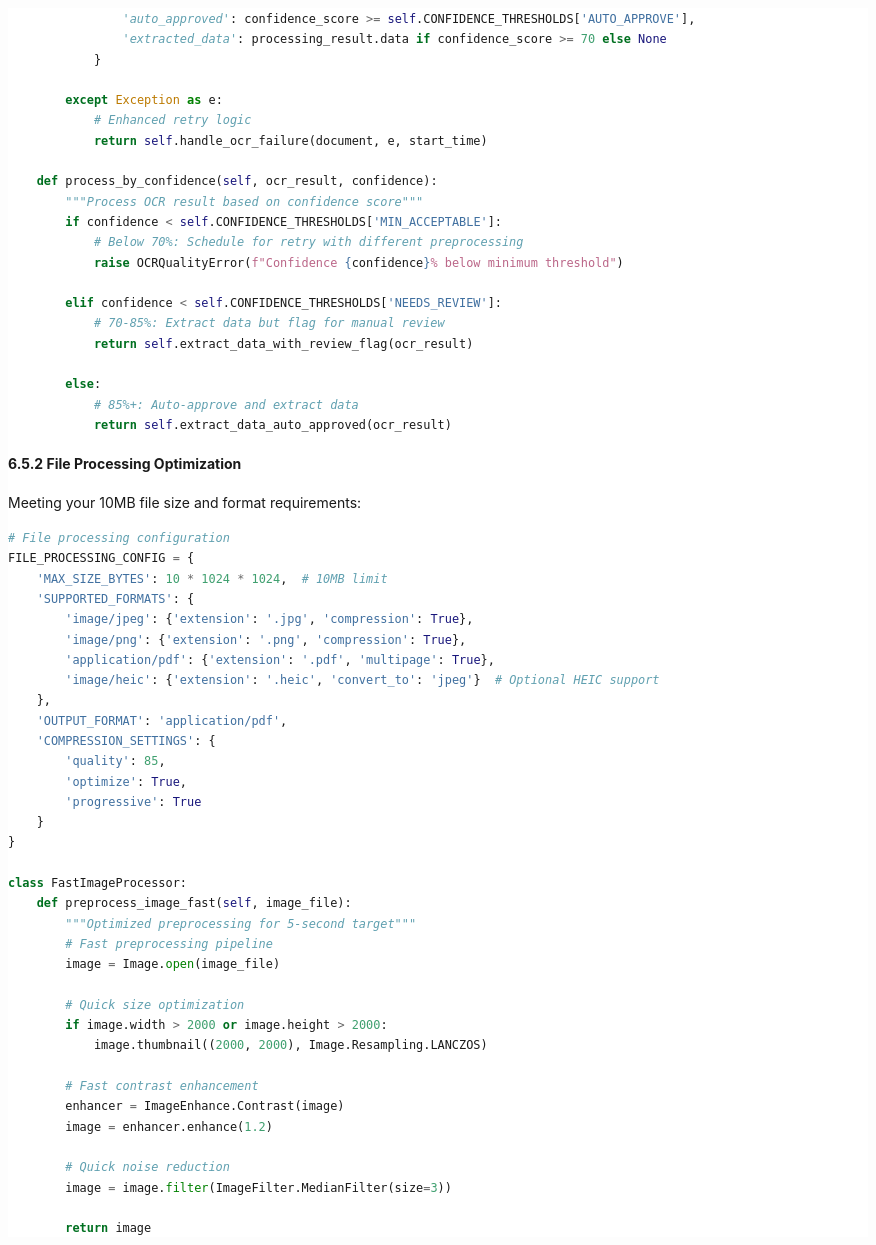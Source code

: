 ```python
                'auto_approved': confidence_score >= self.CONFIDENCE_THRESHOLDS['AUTO_APPROVE'],
                'extracted_data': processing_result.data if confidence_score >= 70 else None
            }
            
        except Exception as e:
            # Enhanced retry logic
            return self.handle_ocr_failure(document, e, start_time)
    
    def process_by_confidence(self, ocr_result, confidence):
        """Process OCR result based on confidence score"""
        if confidence < self.CONFIDENCE_THRESHOLDS['MIN_ACCEPTABLE']:
            # Below 70%: Schedule for retry with different preprocessing
            raise OCRQualityError(f"Confidence {confidence}% below minimum threshold")
        
        elif confidence < self.CONFIDENCE_THRESHOLDS['NEEDS_REVIEW']:
            # 70-85%: Extract data but flag for manual review
            return self.extract_data_with_review_flag(ocr_result)
        
        else:
            # 85%+: Auto-approve and extract data
            return self.extract_data_auto_approved(ocr_result)
```

#### 6.5.2 File Processing Optimization
Meeting your 10MB file size and format requirements:

```python
# File processing configuration
FILE_PROCESSING_CONFIG = {
    'MAX_SIZE_BYTES': 10 * 1024 * 1024,  # 10MB limit
    'SUPPORTED_FORMATS': {
        'image/jpeg': {'extension': '.jpg', 'compression': True},
        'image/png': {'extension': '.png', 'compression': True},
        'application/pdf': {'extension': '.pdf', 'multipage': True},
        'image/heic': {'extension': '.heic', 'convert_to': 'jpeg'}  # Optional HEIC support
    },
    'OUTPUT_FORMAT': 'application/pdf',
    'COMPRESSION_SETTINGS': {
        'quality': 85,
        'optimize': True,
        'progressive': True
    }
}

class FastImageProcessor:
    def preprocess_image_fast(self, image_file):
        """Optimized preprocessing for 5-second target"""
        # Fast preprocessing pipeline
        image = Image.open(image_file)
        
        # Quick size optimization
        if image.width > 2000 or image.height > 2000:
            image.thumbnail((2000, 2000), Image.Resampling.LANCZOS)
        
        # Fast contrast enhancement
        enhancer = ImageEnhance.Contrast(image)
        image = enhancer.enhance(1.2)
        
        # Quick noise reduction
        image = image.filter(ImageFilter.MedianFilter(size=3))
        
        return image
```
